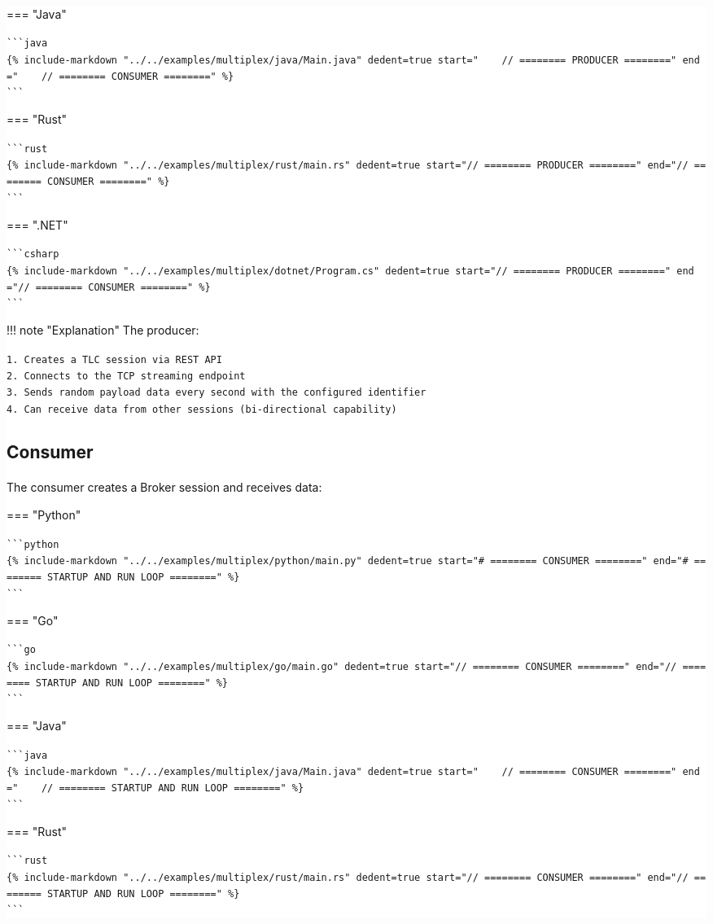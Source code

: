 === "Java"

    ```java
    {% include-markdown "../../examples/multiplex/java/Main.java" dedent=true start="    // ======== PRODUCER ========" end="    // ======== CONSUMER ========" %}
    ```

=== "Rust"

    ```rust
    {% include-markdown "../../examples/multiplex/rust/main.rs" dedent=true start="// ======== PRODUCER ========" end="// ======== CONSUMER ========" %}
    ```

=== ".NET"

    ```csharp
    {% include-markdown "../../examples/multiplex/dotnet/Program.cs" dedent=true start="// ======== PRODUCER ========" end="// ======== CONSUMER ========" %}
    ```

!!! note "Explanation"
    The producer:

    1. Creates a TLC session via REST API
    2. Connects to the TCP streaming endpoint
    3. Sends random payload data every second with the configured identifier
    4. Can receive data from other sessions (bi-directional capability)

## Consumer

The consumer creates a Broker session and receives data:

=== "Python"

    ```python
    {% include-markdown "../../examples/multiplex/python/main.py" dedent=true start="# ======== CONSUMER ========" end="# ======== STARTUP AND RUN LOOP ========" %}
    ```

=== "Go"

    ```go
    {% include-markdown "../../examples/multiplex/go/main.go" dedent=true start="// ======== CONSUMER ========" end="// ======== STARTUP AND RUN LOOP ========" %}
    ```

=== "Java"

    ```java
    {% include-markdown "../../examples/multiplex/java/Main.java" dedent=true start="    // ======== CONSUMER ========" end="    // ======== STARTUP AND RUN LOOP ========" %}
    ```

=== "Rust"

    ```rust
    {% include-markdown "../../examples/multiplex/rust/main.rs" dedent=true start="// ======== CONSUMER ========" end="// ======== STARTUP AND RUN LOOP ========" %}
    ```
